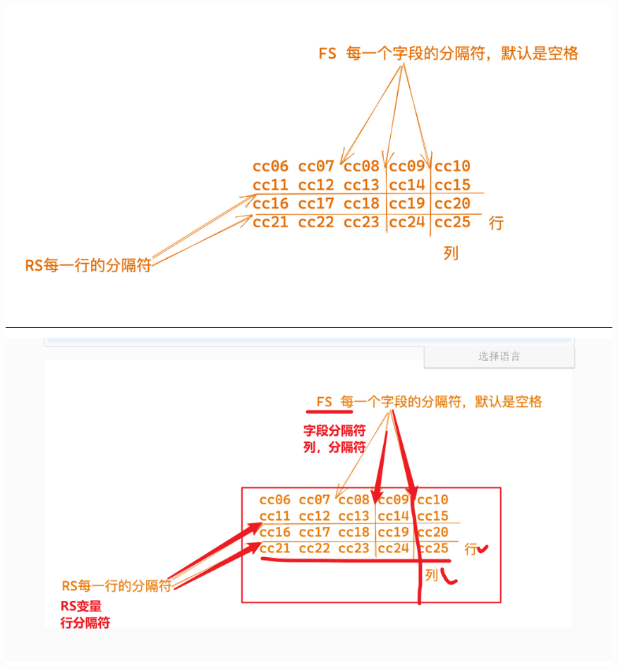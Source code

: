 ![image-20220413202006348](pic/image-20220413202006348.png)

---

![image-20220414102522445](pic/image-20220414102522445.png)

